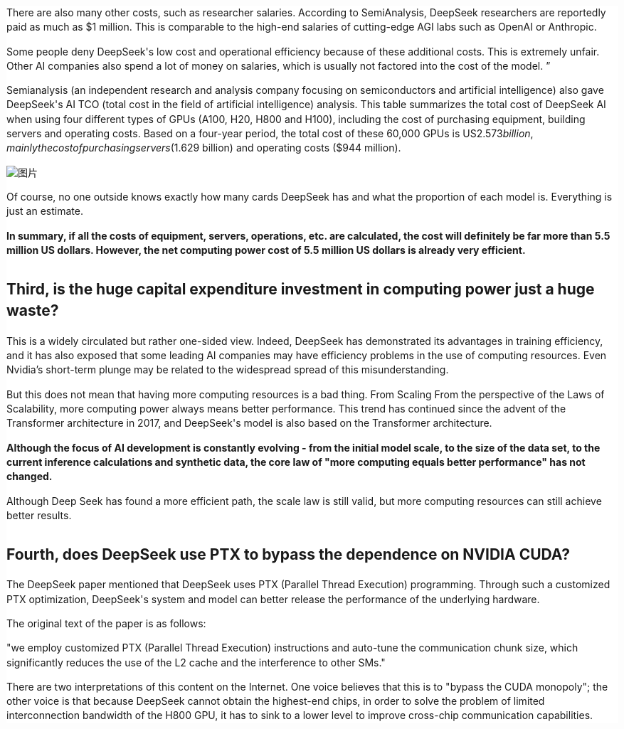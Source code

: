 There are also many other costs, such as researcher salaries. According to SemiAnalysis, DeepSeek researchers are reportedly paid as much as $1 million. This is comparable to the high-end salaries of cutting-edge AGI labs such as OpenAI or Anthropic.

Some people deny DeepSeek's low cost and operational efficiency because of these additional costs. This is extremely unfair. Other AI companies also spend a lot of money on salaries, which is usually not factored into the cost of the model. ”

Semianalysis (an independent research and analysis company focusing on semiconductors and artificial intelligence) also gave DeepSeek's AI TCO (total cost in the field of artificial intelligence) analysis. This table summarizes the total cost of DeepSeek AI when using four different types of GPUs (A100, H20, H800 and H100), including the cost of purchasing equipment, building servers and operating costs. Based on a four-year period, the total cost of these 60,000 GPUs is US$2.573 billion, mainly the cost of purchasing servers ($1.629 billion) and operating costs ($944 million).

![图片](https://img.jinse.cn/7347444_image3.png)

Of course, no one outside knows exactly how many cards DeepSeek has and what the proportion of each model is. Everything is just an estimate.

**In summary, if all the costs of equipment, servers, operations, etc. are calculated, the cost will definitely be far more than 5.5 million US dollars. However, the net computing power cost of 5.5 million US dollars is already very efficient.** 

Third, is the huge capital expenditure investment in computing power just a huge waste?
---------------------------------------------------------------------------------------

This is a widely circulated but rather one-sided view. Indeed, DeepSeek has demonstrated its advantages in training efficiency, and it has also exposed that some leading AI companies may have efficiency problems in the use of computing resources. Even Nvidia’s short-term plunge may be related to the widespread spread of this misunderstanding.

But this does not mean that having more computing resources is a bad thing. From Scaling From the perspective of the Laws of Scalability, more computing power always means better performance. This trend has continued since the advent of the Transformer architecture in 2017, and DeepSeek's model is also based on the Transformer architecture.

**Although the focus of AI development is constantly evolving - from the initial model scale, to the size of the data set, to the current inference calculations and synthetic data, the core law of "more computing equals better performance" has not changed.** 

Although Deep Seek has found a more efficient path, the scale law is still valid, but more computing resources can still achieve better results.

Fourth, does DeepSeek use PTX to bypass the dependence on NVIDIA CUDA?
----------------------------------------------------------------------

The DeepSeek paper mentioned that DeepSeek uses PTX (Parallel Thread Execution) programming. Through such a customized PTX optimization, DeepSeek's system and model can better release the performance of the underlying hardware.

The original text of the paper is as follows:

"we employ customized PTX (Parallel Thread Execution) instructions and auto-tune the communication chunk size, which significantly reduces the use of the L2 cache and the interference to other SMs."

There are two interpretations of this content on the Internet. One voice believes that this is to "bypass the CUDA monopoly"; the other voice is that because DeepSeek cannot obtain the highest-end chips, in order to solve the problem of limited interconnection bandwidth of the H800 GPU, it has to sink to a lower level to improve cross-chip communication capabilities.
